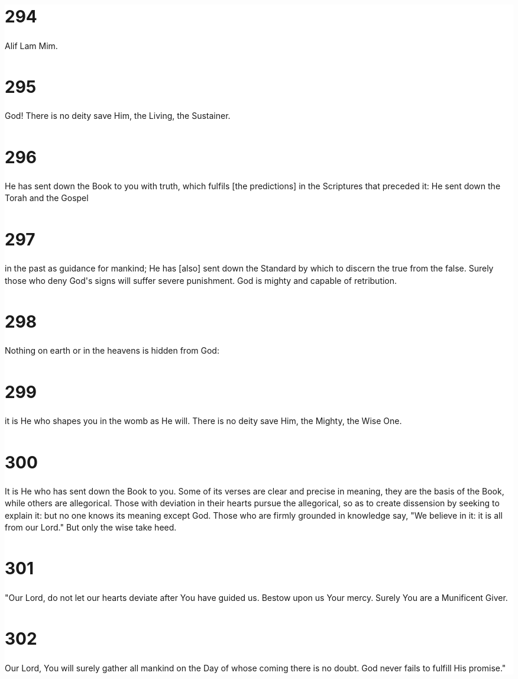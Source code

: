 # 294

Alif Lam Mim.

# 295

God! There is no deity save Him, the Living, the Sustainer.

# 296

He has sent down the Book to you with truth, which fulfils \[the predictions\] in the Scriptures that preceded it: He sent down the Torah and the Gospel

# 297

in the past as guidance for mankind; He has \[also\] sent down the Standard by which to discern the true from the false. Surely those who deny God's signs will suffer severe punishment. God is mighty and capable of retribution.

# 298

Nothing on earth or in the heavens is hidden from God:

# 299

it is He who shapes you in the womb as He will. There is no deity save Him, the Mighty, the Wise One.

# 300

It is He who has sent down the Book to you. Some of its verses are clear and precise in meaning, they are the basis of the Book, while others are allegorical. Those with deviation in their hearts pursue the allegorical, so as to create dissension by seeking to explain it: but no one knows its meaning except God. Those who are firmly grounded in knowledge say, "We believe in it: it is all from our Lord." But only the wise take heed.

# 301

"Our Lord, do not let our hearts deviate after You have guided us. Bestow upon us Your mercy. Surely You are a Munificent Giver.

# 302

Our Lord, You will surely gather all mankind on the Day of whose coming there is no doubt. God never fails to fulfill His promise."
